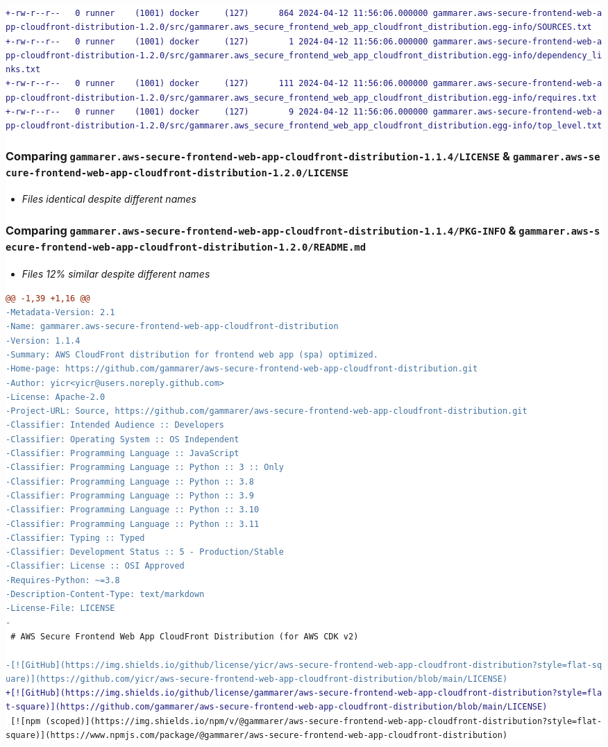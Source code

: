 ```diff
+-rw-r--r--   0 runner    (1001) docker     (127)      864 2024-04-12 11:56:06.000000 gammarer.aws-secure-frontend-web-app-cloudfront-distribution-1.2.0/src/gammarer.aws_secure_frontend_web_app_cloudfront_distribution.egg-info/SOURCES.txt
+-rw-r--r--   0 runner    (1001) docker     (127)        1 2024-04-12 11:56:06.000000 gammarer.aws-secure-frontend-web-app-cloudfront-distribution-1.2.0/src/gammarer.aws_secure_frontend_web_app_cloudfront_distribution.egg-info/dependency_links.txt
+-rw-r--r--   0 runner    (1001) docker     (127)      111 2024-04-12 11:56:06.000000 gammarer.aws-secure-frontend-web-app-cloudfront-distribution-1.2.0/src/gammarer.aws_secure_frontend_web_app_cloudfront_distribution.egg-info/requires.txt
+-rw-r--r--   0 runner    (1001) docker     (127)        9 2024-04-12 11:56:06.000000 gammarer.aws-secure-frontend-web-app-cloudfront-distribution-1.2.0/src/gammarer.aws_secure_frontend_web_app_cloudfront_distribution.egg-info/top_level.txt
```

### Comparing `gammarer.aws-secure-frontend-web-app-cloudfront-distribution-1.1.4/LICENSE` & `gammarer.aws-secure-frontend-web-app-cloudfront-distribution-1.2.0/LICENSE`

 * *Files identical despite different names*

### Comparing `gammarer.aws-secure-frontend-web-app-cloudfront-distribution-1.1.4/PKG-INFO` & `gammarer.aws-secure-frontend-web-app-cloudfront-distribution-1.2.0/README.md`

 * *Files 12% similar despite different names*

```diff
@@ -1,39 +1,16 @@
-Metadata-Version: 2.1
-Name: gammarer.aws-secure-frontend-web-app-cloudfront-distribution
-Version: 1.1.4
-Summary: AWS CloudFront distribution for frontend web app (spa) optimized.
-Home-page: https://github.com/gammarer/aws-secure-frontend-web-app-cloudfront-distribution.git
-Author: yicr<yicr@users.noreply.github.com>
-License: Apache-2.0
-Project-URL: Source, https://github.com/gammarer/aws-secure-frontend-web-app-cloudfront-distribution.git
-Classifier: Intended Audience :: Developers
-Classifier: Operating System :: OS Independent
-Classifier: Programming Language :: JavaScript
-Classifier: Programming Language :: Python :: 3 :: Only
-Classifier: Programming Language :: Python :: 3.8
-Classifier: Programming Language :: Python :: 3.9
-Classifier: Programming Language :: Python :: 3.10
-Classifier: Programming Language :: Python :: 3.11
-Classifier: Typing :: Typed
-Classifier: Development Status :: 5 - Production/Stable
-Classifier: License :: OSI Approved
-Requires-Python: ~=3.8
-Description-Content-Type: text/markdown
-License-File: LICENSE
-
 # AWS Secure Frontend Web App CloudFront Distribution (for AWS CDK v2)
 
-[![GitHub](https://img.shields.io/github/license/yicr/aws-secure-frontend-web-app-cloudfront-distribution?style=flat-square)](https://github.com/yicr/aws-secure-frontend-web-app-cloudfront-distribution/blob/main/LICENSE)
+[![GitHub](https://img.shields.io/github/license/gammarer/aws-secure-frontend-web-app-cloudfront-distribution?style=flat-square)](https://github.com/gammarer/aws-secure-frontend-web-app-cloudfront-distribution/blob/main/LICENSE)
 [![npm (scoped)](https://img.shields.io/npm/v/@gammarer/aws-secure-frontend-web-app-cloudfront-distribution?style=flat-square)](https://www.npmjs.com/package/@gammarer/aws-secure-frontend-web-app-cloudfront-distribution)
```